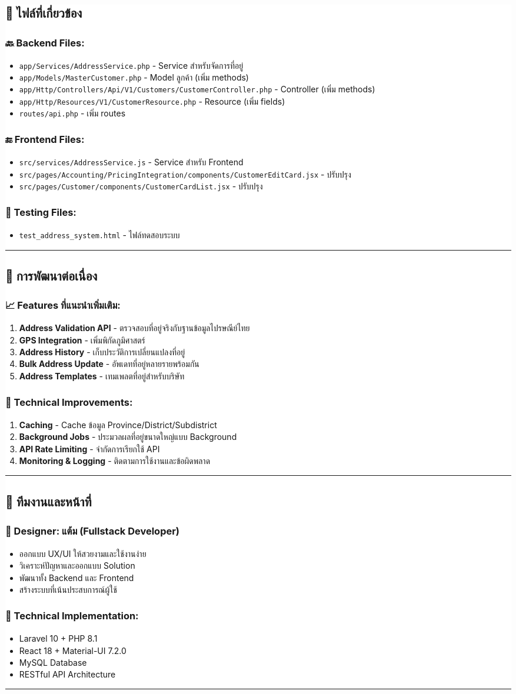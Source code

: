 
## 📁 ไฟล์ที่เกี่ยวข้อง

### 🔙 Backend Files:
- `app/Services/AddressService.php` - Service สำหรับจัดการที่อยู่
- `app/Models/MasterCustomer.php` - Model ลูกค้า (เพิ่ม methods)
- `app/Http/Controllers/Api/V1/Customers/CustomerController.php` - Controller (เพิ่ม methods)
- `app/Http/Resources/V1/CustomerResource.php` - Resource (เพิ่ม fields)
- `routes/api.php` - เพิ่ม routes

### 🔚 Frontend Files:
- `src/services/AddressService.js` - Service สำหรับ Frontend
- `src/pages/Accounting/PricingIntegration/components/CustomerEditCard.jsx` - ปรับปรุง
- `src/pages/Customer/components/CustomerCardList.jsx` - ปรับปรุง

### 🧪 Testing Files:
- `test_address_system.html` - ไฟล์ทดสอบระบบ

---

## 🎯 การพัฒนาต่อเนื่อง

### 📈 Features ที่แนะนำเพิ่มเติม:
1. **Address Validation API** - ตรวจสอบที่อยู่จริงกับฐานข้อมูลไปรษณีย์ไทย
2. **GPS Integration** - เพิ่มพิกัดภูมิศาสตร์
3. **Address History** - เก็บประวัติการเปลี่ยนแปลงที่อยู่
4. **Bulk Address Update** - อัพเดทที่อยู่หลายรายพร้อมกัน
5. **Address Templates** - เทมเพลตที่อยู่สำหรับบริษัท

### 🔧 Technical Improvements:
1. **Caching** - Cache ข้อมูล Province/District/Subdistrict
2. **Background Jobs** - ประมวลผลที่อยู่ขนาดใหญ่แบบ Background  
3. **API Rate Limiting** - จำกัดการเรียกใช้ API
4. **Monitoring & Logging** - ติดตามการใช้งานและข้อผิดพลาด

---

## 👥 ทีมงานและหน้าที่

### 🎨 Designer: แต้ม (Fullstack Developer)
- ออกแบบ UX/UI ให้สวยงามและใช้งานง่าย
- วิเคราะห์ปัญหาและออกแบบ Solution
- พัฒนาทั้ง Backend และ Frontend
- สร้างระบบที่เน้นประสบการณ์ผู้ใช้

### 🔧 Technical Implementation:
- Laravel 10 + PHP 8.1
- React 18 + Material-UI 7.2.0
- MySQL Database
- RESTful API Architecture

---